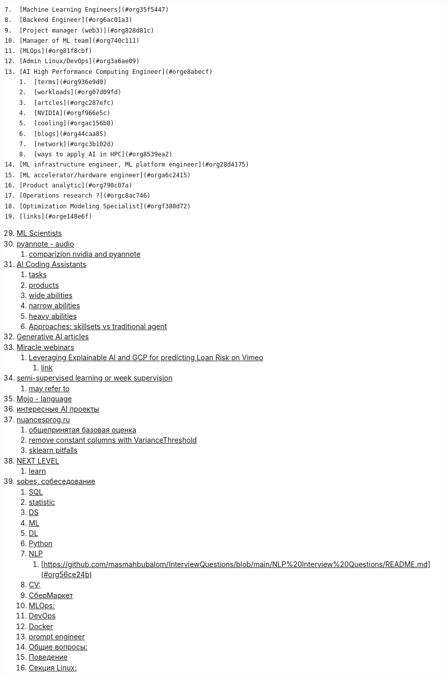     7.  [Machine Learning Engineers](#org35f5447)
    8.  [Backend Engineer](#org6ac01a3)
    9.  [Project manager (web3)](#org828d81c)
    10. [Manager of ML team](#org740c111)
    11. [MLOps](#org81f8cbf)
    12. [Admin Linux/DevOps](#org3a6ae09)
    13. [AI High Performance Computing Engineer](#orge8abecf)
        1.  [terms](#org936e9d0)
        2.  [workloads](#org07d09fd)
        3.  [artcles](#orgc287efc)
        4.  [NVIDIA](#orgf966e5c)
        5.  [cooling](#orgac156b8)
        6.  [blogs](#org44caa85)
        7.  [network](#orgc3b102d)
        8.  [ways to apply AI in HPC](#org8539ea2)
    14. [ML infrastructure engineer, ML platform engineer](#org28d4175)
    15. [ML accelerator/hardware engineer](#orga6c2415)
    16. [Product analytic](#org790c07a)
    17. [Operations research ?](#orgc8ac746)
    18. [Optimization Modeling Specialist](#orgf380d72)
    19. [links](#orge148e6f)
29. [ML Scientists](#orgadeb679)
30. [pyannote - audio](#orga652841)
    1.  [comparizion nvidia and pyannote](#org7ff4178)
31. [AI Coding Assistants](#org521d23b)
    1.  [tasks](#orgf5c7db7)
    2.  [products](#orgb18c311)
    3.  [wide abilities](#org8ebc4c2)
    4.  [narrow abilities](#orgdd531e1)
    5.  [heavy abilities](#org5abfbb8)
    6.  [Approaches: skillsets vs traditional agent](#org9d6d5b7)
32. [Generative AI articles](#org4127d02)
33. [Miracle webinars](#org512c612)
    1.  [Leveraging Explainable AI and GCP for predicting Loan Risk on Vimeo](#orgdc71e56)
        1.  [link](#org51bc373)
34. [semi-supervised learning or week supervision](#org3f44eeb)
    1.  [may refer to](#org237da2d)
35. [Mojo - language](#orgce5c478)
36. [интересные AI проекты](#orgb578dc5)
37. [nuancesprog.ru](#org9c67481)
    1.  [общепринятая базовая оценка](#org3d9a185)
    2.  [remove constant columns with VarianceThreshold](#orgee3cfc1)
    3.  [sklearn pitfalls](#org7237baf)
38. [NEXT LEVEL](#org545d919)
    1.  [learn](#org547df22)
39. [sobes, собеседование](#orgfa294b6)
    1.  [SQL](#org329c181)
    2.  [statistic](#orgc7549c6)
    3.  [DS](#org812db84)
    4.  [ML](#org4d72bc3)
    5.  [DL](#org76f76b9)
    6.  [Python](#orgd85d5b7)
    7.  [NLP](#orgc3f74df)
        1.  [https://github.com/masmahbubalom/InterviewQuestions/blob/main/NLP%20Interview%20Questions/README.md](#org56ce24b)
    8.  [CV:](#orgdb889ed)
    9.  [СберМаркет](#org392719a)
    10. [MLOps:](#org74c6a9d)
    11. [DevOps](#org60009fd)
    12. [Docker](#org0eca3b6)
    13. [prompt engineer](#org54cbfdd)
    14. [Общие вопросы:](#org525a740)
    15. [Поведение](#org166a72a)
    16. [Секция Linux:](#orgaaa9fc3)